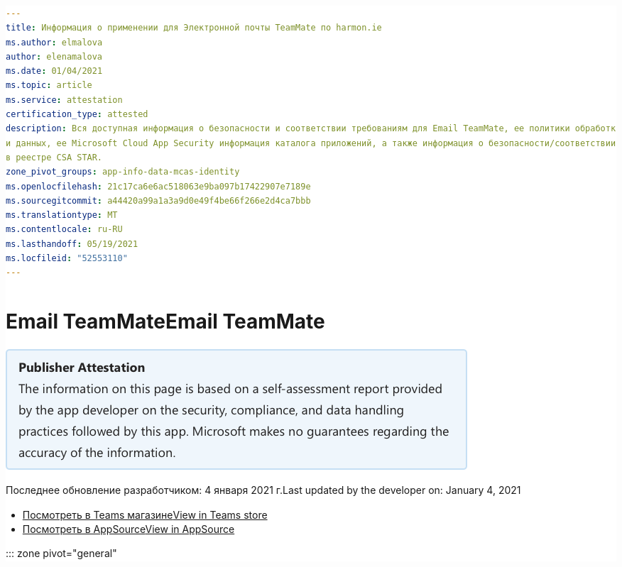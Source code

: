 ```yaml
---
title: Информация о применении для Электронной почты TeamMate по harmon.ie
ms.author: elmalova
author: elenamalova
ms.date: 01/04/2021
ms.topic: article
ms.service: attestation
certification_type: attested
description: Вся доступная информация о безопасности и соответствии требованиям для Email TeamMate, ее политики обработки данных, ее Microsoft Cloud App Security информация каталога приложений, а также информация о безопасности/соответствии в реестре CSA STAR.
zone_pivot_groups: app-info-data-mcas-identity
ms.openlocfilehash: 21c17ca6e6ac518063e9ba097b17422907e7189e
ms.sourcegitcommit: a44420a99a1a3a9d0e49f4be66f266e2d4ca7bbb
ms.translationtype: MT
ms.contentlocale: ru-RU
ms.lasthandoff: 05/19/2021
ms.locfileid: "52553110"
---
```

# <a name="email-teammate"></a><span data-ttu-id="ea72d-103">Email TeamMate</span><span class="sxs-lookup"><span data-stu-id="ea72d-103">Email TeamMate</span></span>

<p></p>
<img alt="Publisher Attestation: The information on this page is based on a self-assessment report provided by the app developer on the security, compliance, and data handling practices followed by this app. Microsoft makes no guarantees regarding the accuracy of the information." src="../media/attested.png" width="650" />
<p><span data-ttu-id="ea72d-104">Последнее обновление разработчиком: 4 января 2021 г.</span><span class="sxs-lookup"><span data-stu-id="ea72d-104">Last updated by the developer on: January 4, 2021</span></span></p>

* <span data-ttu-id="ea72d-105"><a href="https://teams.microsoft.com/l/app/3ae27f31-ceea-4d13-a212-cdc9d786eae1" target="_blank">Посмотреть в Teams магазине</a></span><span class="sxs-lookup"><span data-stu-id="ea72d-105"><a href="https://teams.microsoft.com/l/app/3ae27f31-ceea-4d13-a212-cdc9d786eae1" target="_blank">View in Teams store</a></span></span>
* <span data-ttu-id="ea72d-106"><a href="https://appsource.microsoft.com/product/office/WA200002338" target="_blank">Посмотреть в AppSource</a></span><span class="sxs-lookup"><span data-stu-id="ea72d-106"><a href="https://appsource.microsoft.com/product/office/WA200002338" target="_blank">View in AppSource</a></span></span>

::: zone pivot="general"
